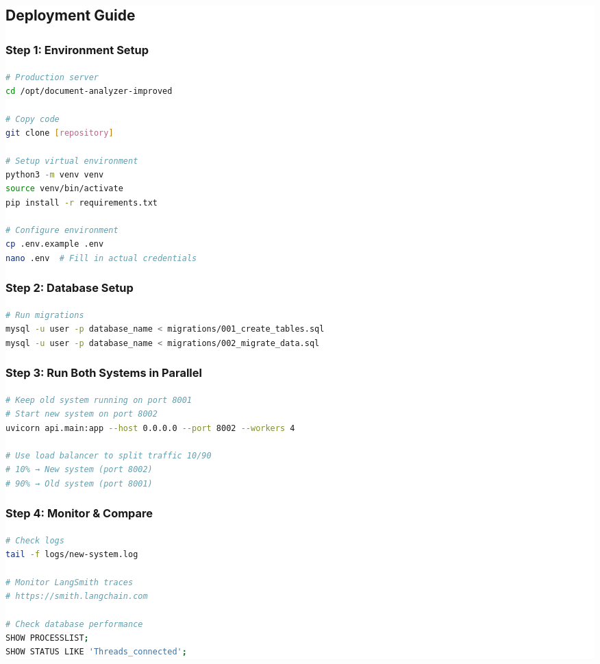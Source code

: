 ## Deployment Guide

### Step 1: Environment Setup

```bash
# Production server
cd /opt/document-analyzer-improved

# Copy code
git clone [repository]

# Setup virtual environment
python3 -m venv venv
source venv/bin/activate
pip install -r requirements.txt

# Configure environment
cp .env.example .env
nano .env  # Fill in actual credentials
```

### Step 2: Database Setup

```bash
# Run migrations
mysql -u user -p database_name < migrations/001_create_tables.sql
mysql -u user -p database_name < migrations/002_migrate_data.sql
```

### Step 3: Run Both Systems in Parallel

```bash
# Keep old system running on port 8001
# Start new system on port 8002
uvicorn api.main:app --host 0.0.0.0 --port 8002 --workers 4

# Use load balancer to split traffic 10/90
# 10% → New system (port 8002)
# 90% → Old system (port 8001)
```

### Step 4: Monitor & Compare

```bash
# Check logs
tail -f logs/new-system.log

# Monitor LangSmith traces
# https://smith.langchain.com

# Check database performance
SHOW PROCESSLIST;
SHOW STATUS LIKE 'Threads_connected';
```
